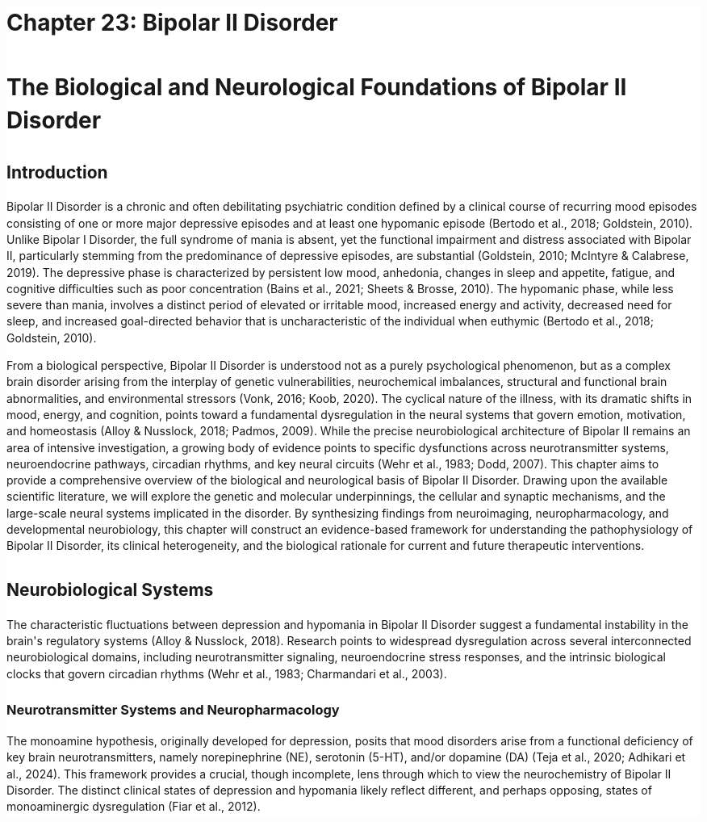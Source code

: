 # Chapter 23: Bipolar II Disorder

# The Biological and Neurological Foundations of Bipolar II Disorder

## Introduction

Bipolar II Disorder is a chronic and often debilitating psychiatric condition defined by a clinical course of recurring mood episodes consisting of one or more major depressive episodes and at least one hypomanic episode (Bertodo et al., 2018; Goldstein, 2010). Unlike Bipolar I Disorder, the full syndrome of mania is absent, yet the functional impairment and distress associated with Bipolar II, particularly stemming from the predominance of depressive episodes, are substantial (Goldstein, 2010; McIntyre & Calabrese, 2019). The depressive phase is characterized by persistent low mood, anhedonia, changes in sleep and appetite, fatigue, and cognitive difficulties such as poor concentration (Bains et al., 2021; Sheets & Brosse, 2010). The hypomanic phase, while less severe than mania, involves a distinct period of elevated or irritable mood, increased energy and activity, decreased need for sleep, and increased goal-directed behavior that is uncharacteristic of the individual when euthymic (Bertodo et al., 2018; Goldstein, 2010).

From a biological perspective, Bipolar II Disorder is understood not as a purely psychological phenomenon, but as a complex brain disorder arising from the interplay of genetic vulnerabilities, neurochemical imbalances, structural and functional brain abnormalities, and environmental stressors (Vonk, 2016; Koob, 2020). The cyclical nature of the illness, with its dramatic shifts in mood, energy, and cognition, points toward a fundamental dysregulation in the neural systems that govern emotion, motivation, and homeostasis (Alloy & Nusslock, 2018; Padmos, 2009). While the precise neurobiological architecture of Bipolar II remains an area of intensive investigation, a growing body of evidence points to specific dysfunctions across neurotransmitter systems, neuroendocrine pathways, circadian rhythms, and key neural circuits (Wehr et al., 1983; Dodd, 2007). This chapter aims to provide a comprehensive overview of the biological and neurological basis of Bipolar II Disorder. Drawing upon the available scientific literature, we will explore the genetic and molecular underpinnings, the cellular and synaptic mechanisms, and the large-scale neural systems implicated in the disorder. By synthesizing findings from neuroimaging, neuropharmacology, and developmental neurobiology, this chapter will construct an evidence-based framework for understanding the pathophysiology of Bipolar II Disorder, its clinical heterogeneity, and the biological rationale for current and future therapeutic interventions.

## Neurobiological Systems

The characteristic fluctuations between depression and hypomania in Bipolar II Disorder suggest a fundamental instability in the brain's regulatory systems (Alloy & Nusslock, 2018). Research points to widespread dysregulation across several interconnected neurobiological domains, including neurotransmitter signaling, neuroendocrine stress responses, and the intrinsic biological clocks that govern circadian rhythms (Wehr et al., 1983; Charmandari et al., 2003).

### Neurotransmitter Systems and Neuropharmacology

The monoamine hypothesis, originally developed for depression, posits that mood disorders arise from a functional deficiency of key brain neurotransmitters, namely norepinephrine (NE), serotonin (5-HT), and/or dopamine (DA) (Teja et al., 2020; Adhikari et al., 2024). This framework provides a crucial, though incomplete, lens through which to view the neurochemistry of Bipolar II Disorder. The distinct clinical states of depression and hypomania likely reflect different, and perhaps opposing, states of monoaminergic dysregulation (Fiar et al., 2012).

